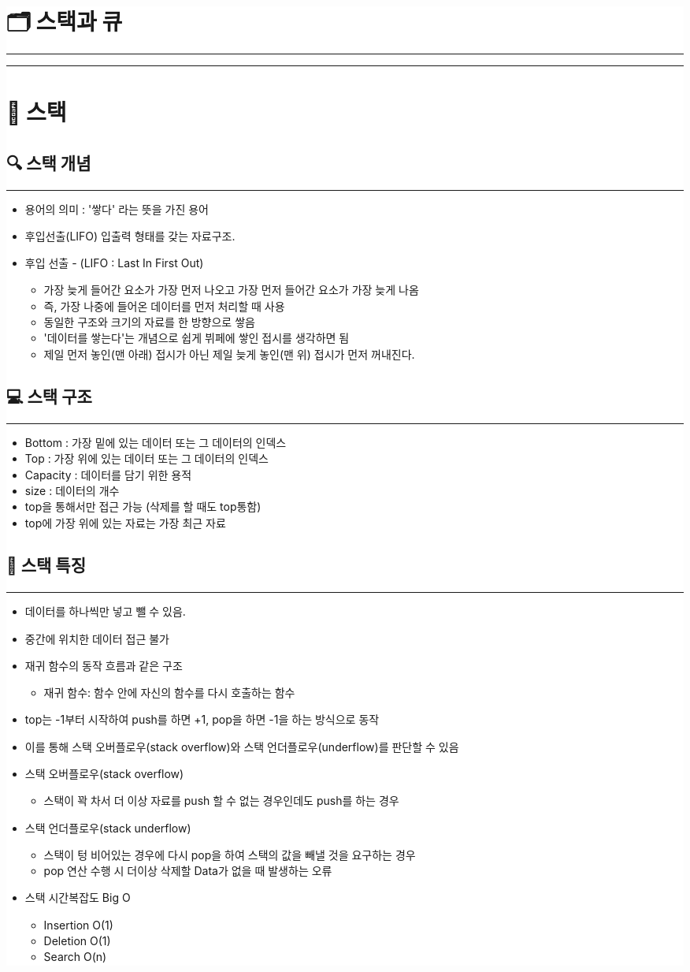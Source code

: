 # 🗂️ 스택과 큐
-----
-----
# 📂 스택
## 🔍 스택 개념
* * *
- 용어의 의미 : '쌓다' 라는 뜻을 가진 용어
- 후입선출(LIFO) 입출력 형태를 갖는 자료구조.

- 후입 선출 - (LIFO : Last In First Out)
  - 가장 늦게 들어간 요소가 가장 먼저 나오고 가장 먼저 들어간 요소가 가장 늦게 나옴
  - 즉, 가장 나중에 들어온 데이터를 먼저 처리할 때 사용
  - 동일한 구조와 크기의 자료를 한 방향으로 쌓음
  - '데이터를 쌓는다'는 개념으로 쉽게 뷔페에 쌓인 접시를 생각하면 됨
  - 제일 먼저 놓인(맨 아래) 접시가 아닌 제일 늦게 놓인(맨 위) 접시가 먼저 꺼내진다.

## 💻 스택 구조
* * *
- Bottom : 가장 밑에 있는 데이터 또는 그 데이터의 인덱스
- Top : 가장 위에 있는 데이터 또는 그 데이터의 인덱스
- Capacity : 데이터를 담기 위한 용적
- size : 데이터의 개수
- top을 통해서만 접근 가능 (삭제를 할 때도 top통함)
- top에 가장 위에 있는 자료는 가장 최근 자료

## 📌 스택 특징
* * *
- 데이터를 하나씩만 넣고 뺄 수 있음.
- 중간에 위치한 데이터 접근 불가


- 재귀 함수의 동작 흐름과 같은 구조
  - 재귀 함수: 함수 안에 자신의 함수를 다시 호출하는 함수


- top는 -1부터 시작하여 push를 하면 +1, pop을 하면 -1을 하는 방식으로 동작   
- 이를 통해 스택 오버플로우(stack overflow)와 스택 언더플로우(underflow)를 판단할 수 있음

- 스택 오버플로우(stack overflow)
  - 스택이 꽉 차서 더 이상 자료를 push 할 수 없는 경우인데도 push를 하는 경우
- 스택 언더플로우(stack underflow)
  - 스택이 텅 비어있는 경우에 다시 pop을 하여 스택의 값을 빼낼 것을 요구하는 경우
  - pop 연산 수행 시 더이상 삭제할 Data가 없을 때 발생하는 오류


- 스택 시간복잡도 Big O
  - Insertion O(1)
  - Deletion O(1)
  - Search O(n)
